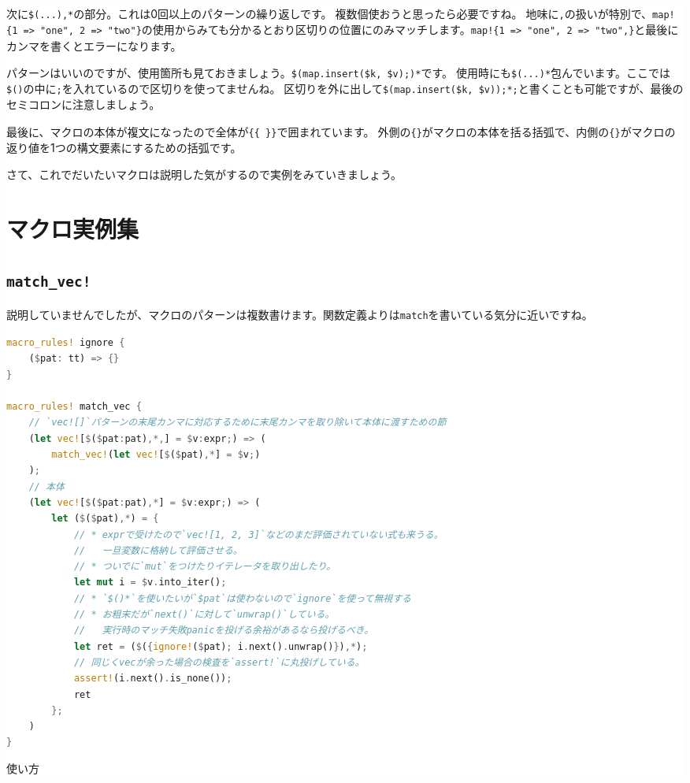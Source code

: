 次に`$(...),*`の部分。これは0回以上のパターンの繰り返しです。
複数個使おうと思ったら必要ですね。
地味に`,`の扱いが特別で、`map!{1 => "one", 2 => "two"}`の使用からみても分かるとおり区切りの位置にのみマッチします。`map!{1 => "one", 2 => "two",}`と最後にカンマを書くとエラーになります。


パターンはいいのですが、使用箇所も見ておきましょう。`$(map.insert($k, $v);)*`です。
使用時にも`$(...)*`包んでいます。ここでは`$()`の中に`;`を入れているので区切りを使ってませんね。
区切りを外に出して`$(map.insert($k, $v));*;`と書くことも可能ですが、最後のセミコロンに注意しましょう。

最後に、マクロの本体が複文になったので全体が`{{ }}`で囲まれています。
外側の`{}`がマクロの本体を括る括弧で、内側の`{}`がマクロの返り値を1つの構文要素にするための括弧です。

さて、これでだいたいマクロは説明した気がするので実例をみていきましょう。



# マクロ実例集
## `match_vec!`
説明していませんでしたが、マクロのパターンは複数書けます。関数定義よりは`match`を書いている気分に近いですね。


``` rust
macro_rules! ignore {
    ($pat: tt) => {}
}

macro_rules! match_vec {
    // `vec![]`パターンの末尾カンマに対応するために末尾カンマを取り除いて本体に渡すための節
    (let vec![$($pat:pat),*,] = $v:expr;) => (
        match_vec!(let vec![$($pat),*] = $v;)
    );
    // 本体
    (let vec![$($pat:pat),*] = $v:expr;) => (
        let ($($pat),*) = {
            // * exprで受けたので`vec![1, 2, 3]`などのまだ評価されていない式も来うる。
            //   一旦変数に格納して評価させる。
            // * ついでに`mut`をつけたりイテレータを取り出したり。
            let mut i = $v.into_iter();
            // * `$()*`を使いたいが`$pat`は使わないので`ignore`を使って無視する
            // * お粗末だが`next()`に対して`unwrap()`している。
            //   実行時のマッチ失敗panicを投げる余裕があるなら投げるべき。
            let ret = ($({ignore!($pat); i.next().unwrap()}),*);
            // 同じくvecが余った場合の検査を`assert!`に丸投げしている。
            assert!(i.next().is_none());
            ret
        };
    )
}

```

使い方
